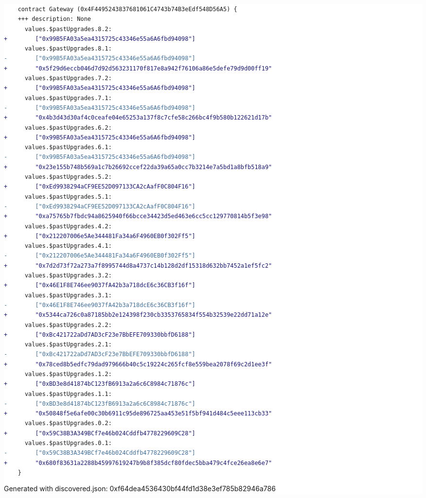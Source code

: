 ```diff
    contract Gateway (0x4F4495243837681061C4743b74B3eEdf548D56A5) {
    +++ description: None
      values.$pastUpgrades.8.2:
+        ["0x99B5FA03a5ea4315725c43346e55a6A6fbd94098"]
      values.$pastUpgrades.8.1:
-        ["0x99B5FA03a5ea4315725c43346e55a6A6fbd94098"]
+        "0x5f29d6eccb046d7d92d563231170f817e8a942f76106a86e5defe79d9d00ff19"
      values.$pastUpgrades.7.2:
+        ["0x99B5FA03a5ea4315725c43346e55a6A6fbd94098"]
      values.$pastUpgrades.7.1:
-        ["0x99B5FA03a5ea4315725c43346e55a6A6fbd94098"]
+        "0x4b3d43d30af4c0ceafe04e65253a137f8c7cfe58c266bc4f9b580b122621d17b"
      values.$pastUpgrades.6.2:
+        ["0x99B5FA03a5ea4315725c43346e55a6A6fbd94098"]
      values.$pastUpgrades.6.1:
-        ["0x99B5FA03a5ea4315725c43346e55a6A6fbd94098"]
+        "0x23e155b748b569a1c7b26692ccef22da39a65a0cc7b3214e7a5bd1a8bfb518a9"
      values.$pastUpgrades.5.2:
+        ["0xEd9938294aCF9EE52D097133CA2cAafF0C804F16"]
      values.$pastUpgrades.5.1:
-        ["0xEd9938294aCF9EE52D097133CA2cAafF0C804F16"]
+        "0xa75765b7fbdc94a8625940f66bcce34423d5ed463e6cc5cc129770814b5f3e98"
      values.$pastUpgrades.4.2:
+        ["0x212207006e5Ae344481Fa34a6F4960EB0f302Ff5"]
      values.$pastUpgrades.4.1:
-        ["0x212207006e5Ae344481Fa34a6F4960EB0f302Ff5"]
+        "0x7d2d73f72a273a7f8995744d8a4737c14b128d2df15318d632bb7452a1ef5fc2"
      values.$pastUpgrades.3.2:
+        ["0x46E1F8E746ee9037fA42b3a718dcE6c36CB3f16f"]
      values.$pastUpgrades.3.1:
-        ["0x46E1F8E746ee9037fA42b3a718dcE6c36CB3f16f"]
+        "0x5344ca726c0a87185bb2e124398f230cb3353765834f554b32539e22dd71a12e"
      values.$pastUpgrades.2.2:
+        ["0xBc421722aDd7AD3cF23e7BbEFE709330bbfD6188"]
      values.$pastUpgrades.2.1:
-        ["0xBc421722aDd7AD3cF23e7BbEFE709330bbfD6188"]
+        "0x78ced8b5edfc79dad979666b40c5c19224c265fcf8e559bea2078f69c2d1ee3f"
      values.$pastUpgrades.1.2:
+        ["0xBD3e8d41874bC123fB6913a2a6c6C8984c71876c"]
      values.$pastUpgrades.1.1:
-        ["0xBD3e8d41874bC123fB6913a2a6c6C8984c71876c"]
+        "0x50848f5e6afe00c30b6911c95de896725aa453e51f5bf941d484c5eee113cb33"
      values.$pastUpgrades.0.2:
+        ["0x59C38B3A349BCf7e46b024Cddfb4778229609C28"]
      values.$pastUpgrades.0.1:
-        ["0x59C38B3A349BCf7e46b024Cddfb4778229609C28"]
+        "0x680f83631a2288b45997619247b9b8f385dcf80fdec5bba479c4fce26ea8e6e7"
    }
```

Generated with discovered.json: 0xf64dea4536430bf44fd1d38e3ef785b82946a786
